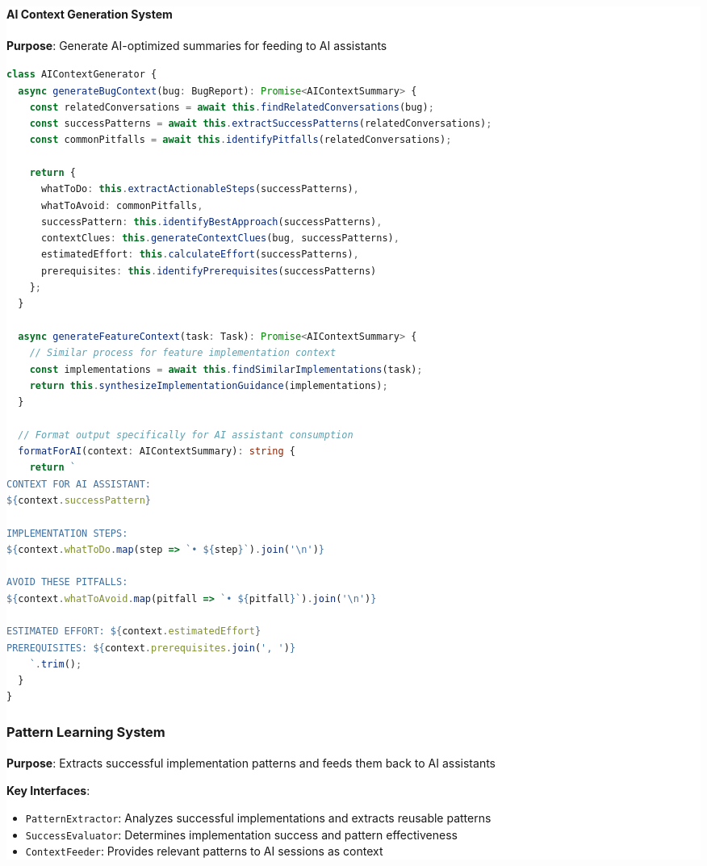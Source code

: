 
#### AI Context Generation System

**Purpose**: Generate AI-optimized summaries for feeding to AI assistants

```typescript
class AIContextGenerator {
  async generateBugContext(bug: BugReport): Promise<AIContextSummary> {
    const relatedConversations = await this.findRelatedConversations(bug);
    const successPatterns = await this.extractSuccessPatterns(relatedConversations);
    const commonPitfalls = await this.identifyPitfalls(relatedConversations);
    
    return {
      whatToDo: this.extractActionableSteps(successPatterns),
      whatToAvoid: commonPitfalls,
      successPattern: this.identifyBestApproach(successPatterns),
      contextClues: this.generateContextClues(bug, successPatterns),
      estimatedEffort: this.calculateEffort(successPatterns),
      prerequisites: this.identifyPrerequisites(successPatterns)
    };
  }
  
  async generateFeatureContext(task: Task): Promise<AIContextSummary> {
    // Similar process for feature implementation context
    const implementations = await this.findSimilarImplementations(task);
    return this.synthesizeImplementationGuidance(implementations);
  }
  
  // Format output specifically for AI assistant consumption
  formatForAI(context: AIContextSummary): string {
    return `
CONTEXT FOR AI ASSISTANT:
${context.successPattern}

IMPLEMENTATION STEPS:
${context.whatToDo.map(step => `• ${step}`).join('\n')}

AVOID THESE PITFALLS:
${context.whatToAvoid.map(pitfall => `• ${pitfall}`).join('\n')}

ESTIMATED EFFORT: ${context.estimatedEffort}
PREREQUISITES: ${context.prerequisites.join(', ')}
    `.trim();
  }
}
```

### Pattern Learning System

**Purpose**: Extracts successful implementation patterns and feeds them back to AI assistants

**Key Interfaces**:
- `PatternExtractor`: Analyzes successful implementations and extracts reusable patterns
- `SuccessEvaluator`: Determines implementation success and pattern effectiveness
- `ContextFeeder`: Provides relevant patterns to AI sessions as context
